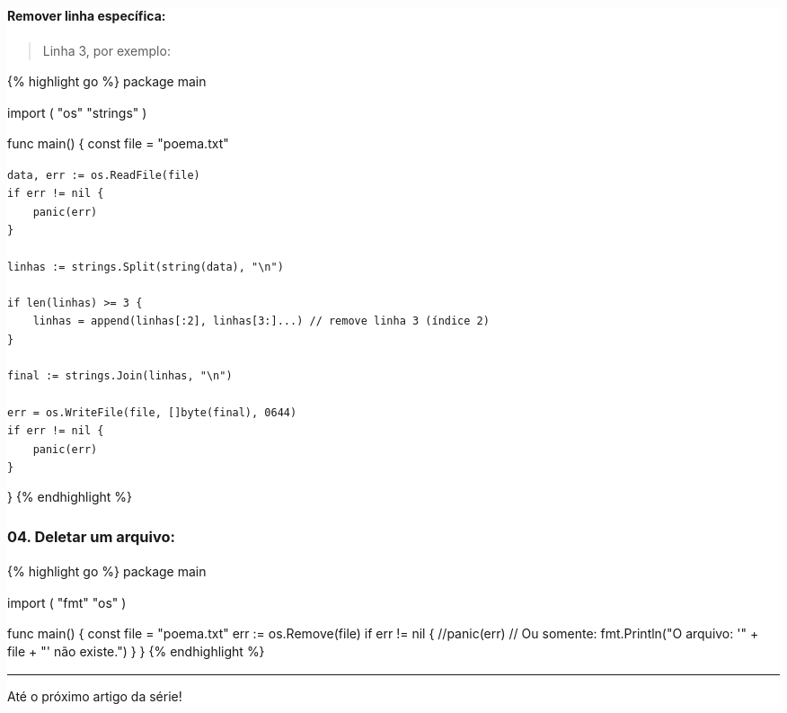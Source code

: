 #### Remover linha específica:
> Linha 3, por exemplo:

{% highlight go %}
package main

import (
	"os"
	"strings"
)

func main() {
	const file = "poema.txt"

	data, err := os.ReadFile(file)
	if err != nil {
		panic(err)
	}

	linhas := strings.Split(string(data), "\n")

	if len(linhas) >= 3 {
		linhas = append(linhas[:2], linhas[3:]...) // remove linha 3 (índice 2)
	}

	final := strings.Join(linhas, "\n")

	err = os.WriteFile(file, []byte(final), 0644)
	if err != nil {
		panic(err)
	}
}
{% endhighlight %}

### 04. Deletar um arquivo:
{% highlight go %}
package main

import (
	"fmt"
	"os"
)

func main() {
	const file = "poema.txt"
	err := os.Remove(file)
	if err != nil {
		//panic(err)
		// Ou somente:
		fmt.Println("O arquivo: '" + file + "' não existe.")
	}
}
{% endhighlight %}

---

Até o próximo artigo da série!

